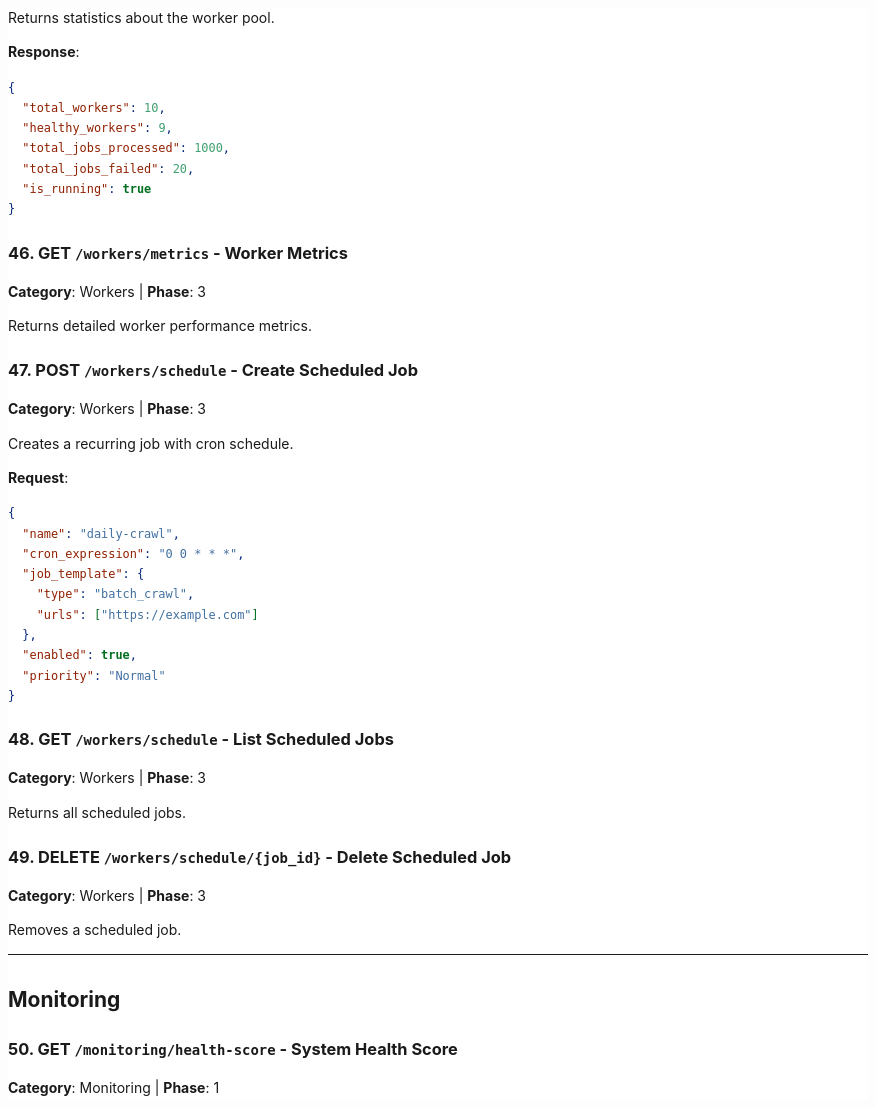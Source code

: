 Returns statistics about the worker pool.

**Response**:
```json
{
  "total_workers": 10,
  "healthy_workers": 9,
  "total_jobs_processed": 1000,
  "total_jobs_failed": 20,
  "is_running": true
}
```

### 46. GET `/workers/metrics` - Worker Metrics
**Category**: Workers | **Phase**: 3

Returns detailed worker performance metrics.

### 47. POST `/workers/schedule` - Create Scheduled Job
**Category**: Workers | **Phase**: 3

Creates a recurring job with cron schedule.

**Request**:
```json
{
  "name": "daily-crawl",
  "cron_expression": "0 0 * * *",
  "job_template": {
    "type": "batch_crawl",
    "urls": ["https://example.com"]
  },
  "enabled": true,
  "priority": "Normal"
}
```

### 48. GET `/workers/schedule` - List Scheduled Jobs
**Category**: Workers | **Phase**: 3

Returns all scheduled jobs.

### 49. DELETE `/workers/schedule/{job_id}` - Delete Scheduled Job
**Category**: Workers | **Phase**: 3

Removes a scheduled job.

---

## Monitoring

### 50. GET `/monitoring/health-score` - System Health Score
**Category**: Monitoring | **Phase**: 1
